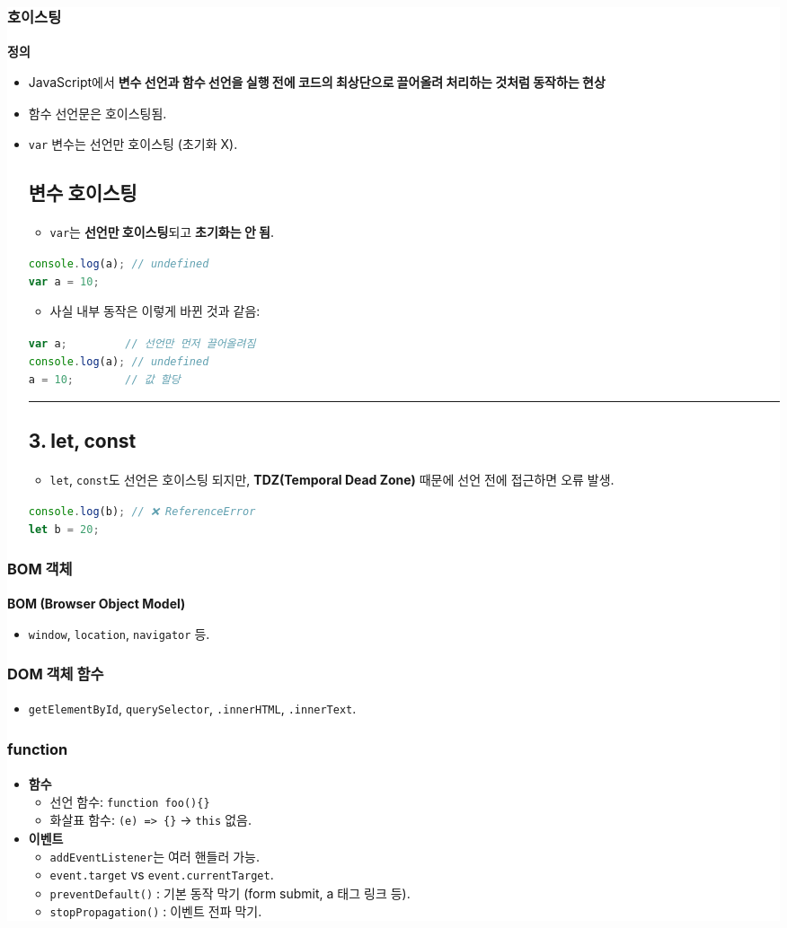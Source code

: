 ### 호이스팅

**정의**

- JavaScript에서 **변수 선언과 함수 선언을 실행 전에 코드의 최상단으로 끌어올려 처리하는 것처럼 동작하는 현상**
- 함수 선언문은 호이스팅됨.
- `var` 변수는 선언만 호이스팅 (초기화 X).
    
    ## 변수 호이스팅
    
    - `var`는 **선언만 호이스팅**되고 **초기화는 안 됨**.
    
    ```jsx
    console.log(a); // undefined
    var a = 10;
    ```
    
    - 사실 내부 동작은 이렇게 바뀐 것과 같음:
    
    ```jsx
    var a;         // 선언만 먼저 끌어올려짐
    console.log(a); // undefined
    a = 10;        // 값 할당
    ```
    
    ---
    
    ## 3. let, const
    
    - `let`, `const`도 선언은 호이스팅 되지만, **TDZ(Temporal Dead Zone)** 때문에 선언 전에 접근하면 오류 발생.
    
    ```jsx
    console.log(b); // ❌ ReferenceError
    let b = 20;
    ```
    

### BOM 객체

**BOM (Browser Object Model)**

- `window`, `location`, `navigator` 등.

### DOM 객체 함수

- `getElementById`, `querySelector`, `.innerHTML`, `.innerText`.

### function

- **함수**
    - 선언 함수: `function foo(){}`
    - 화살표 함수: `(e) => {}` → `this` 없음.
- **이벤트**
    - `addEventListener`는 여러 핸들러 가능.
    - `event.target` vs `event.currentTarget`.
    - `preventDefault()` : 기본 동작 막기 (form submit, a 태그 링크 등).
    - `stopPropagation()` : 이벤트 전파 막기.
